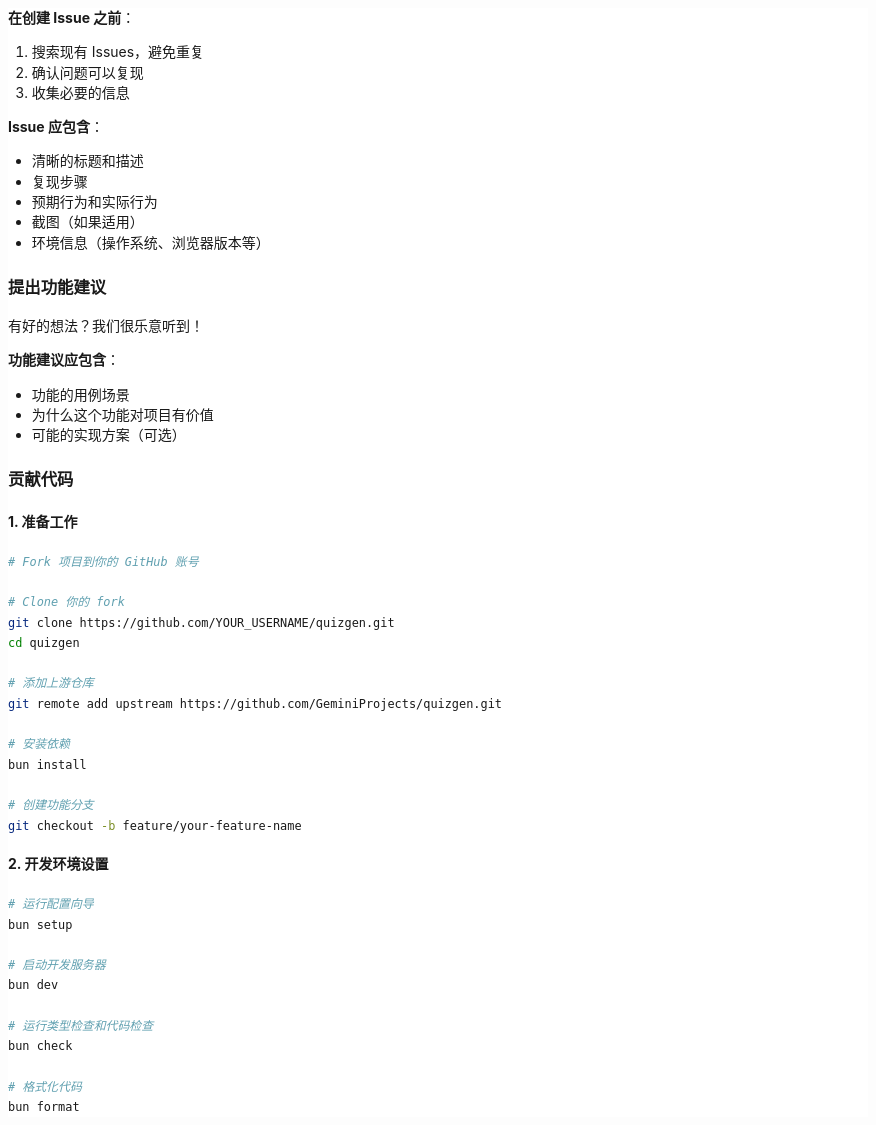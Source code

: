 **在创建 Issue 之前**：
1. 搜索现有 Issues，避免重复
2. 确认问题可以复现
3. 收集必要的信息

**Issue 应包含**：
- 清晰的标题和描述
- 复现步骤
- 预期行为和实际行为
- 截图（如果适用）
- 环境信息（操作系统、浏览器版本等）

### 提出功能建议

有好的想法？我们很乐意听到！

**功能建议应包含**：
- 功能的用例场景
- 为什么这个功能对项目有价值
- 可能的实现方案（可选）

### 贡献代码

#### 1. 准备工作

```bash
# Fork 项目到你的 GitHub 账号

# Clone 你的 fork
git clone https://github.com/YOUR_USERNAME/quizgen.git
cd quizgen

# 添加上游仓库
git remote add upstream https://github.com/GeminiProjects/quizgen.git

# 安装依赖
bun install

# 创建功能分支
git checkout -b feature/your-feature-name
```

#### 2. 开发环境设置

```bash
# 运行配置向导
bun setup

# 启动开发服务器
bun dev

# 运行类型检查和代码检查
bun check

# 格式化代码
bun format
```
